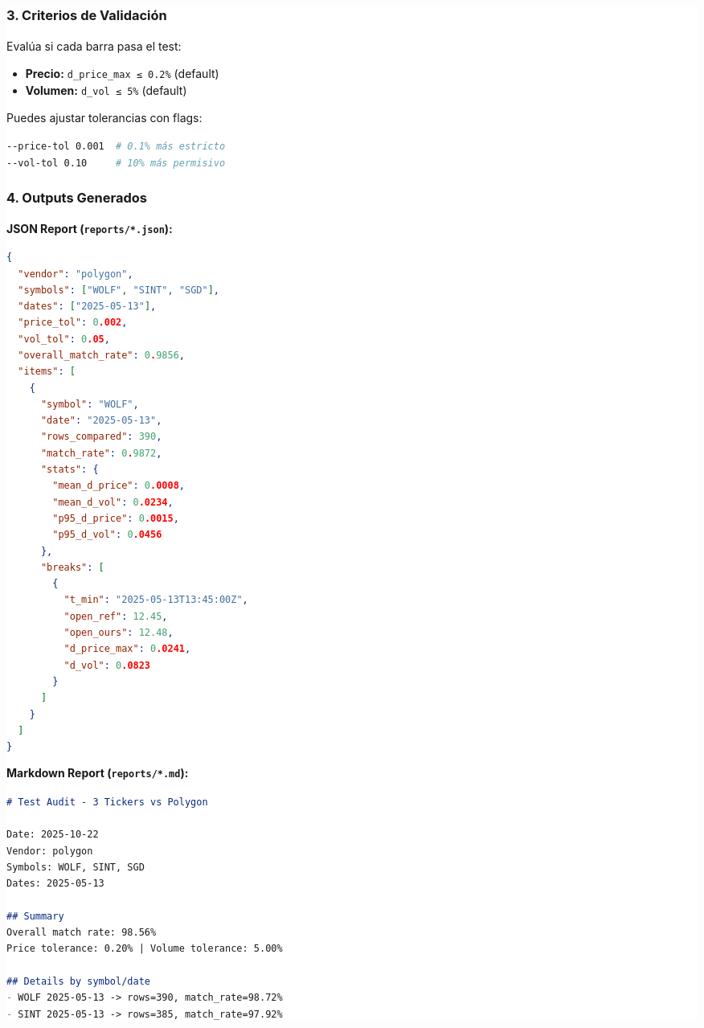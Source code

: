### **3. Criterios de Validación**

Evalúa si cada barra pasa el test:
- **Precio:** `d_price_max ≤ 0.2%` (default)
- **Volumen:** `d_vol ≤ 5%` (default)

Puedes ajustar tolerancias con flags:
```bash
--price-tol 0.001  # 0.1% más estricto
--vol-tol 0.10     # 10% más permisivo
```

### **4. Outputs Generados**

**JSON Report (`reports/*.json`):**
```json
{
  "vendor": "polygon",
  "symbols": ["WOLF", "SINT", "SGD"],
  "dates": ["2025-05-13"],
  "price_tol": 0.002,
  "vol_tol": 0.05,
  "overall_match_rate": 0.9856,
  "items": [
    {
      "symbol": "WOLF",
      "date": "2025-05-13",
      "rows_compared": 390,
      "match_rate": 0.9872,
      "stats": {
        "mean_d_price": 0.0008,
        "mean_d_vol": 0.0234,
        "p95_d_price": 0.0015,
        "p95_d_vol": 0.0456
      },
      "breaks": [
        {
          "t_min": "2025-05-13T13:45:00Z",
          "open_ref": 12.45,
          "open_ours": 12.48,
          "d_price_max": 0.0241,
          "d_vol": 0.0823
        }
      ]
    }
  ]
}
```

**Markdown Report (`reports/*.md`):**
```markdown
# Test Audit - 3 Tickers vs Polygon

Date: 2025-10-22
Vendor: polygon
Symbols: WOLF, SINT, SGD
Dates: 2025-05-13

## Summary
Overall match rate: 98.56%
Price tolerance: 0.20% | Volume tolerance: 5.00%

## Details by symbol/date
- WOLF 2025-05-13 -> rows=390, match_rate=98.72%
- SINT 2025-05-13 -> rows=385, match_rate=97.92%
```